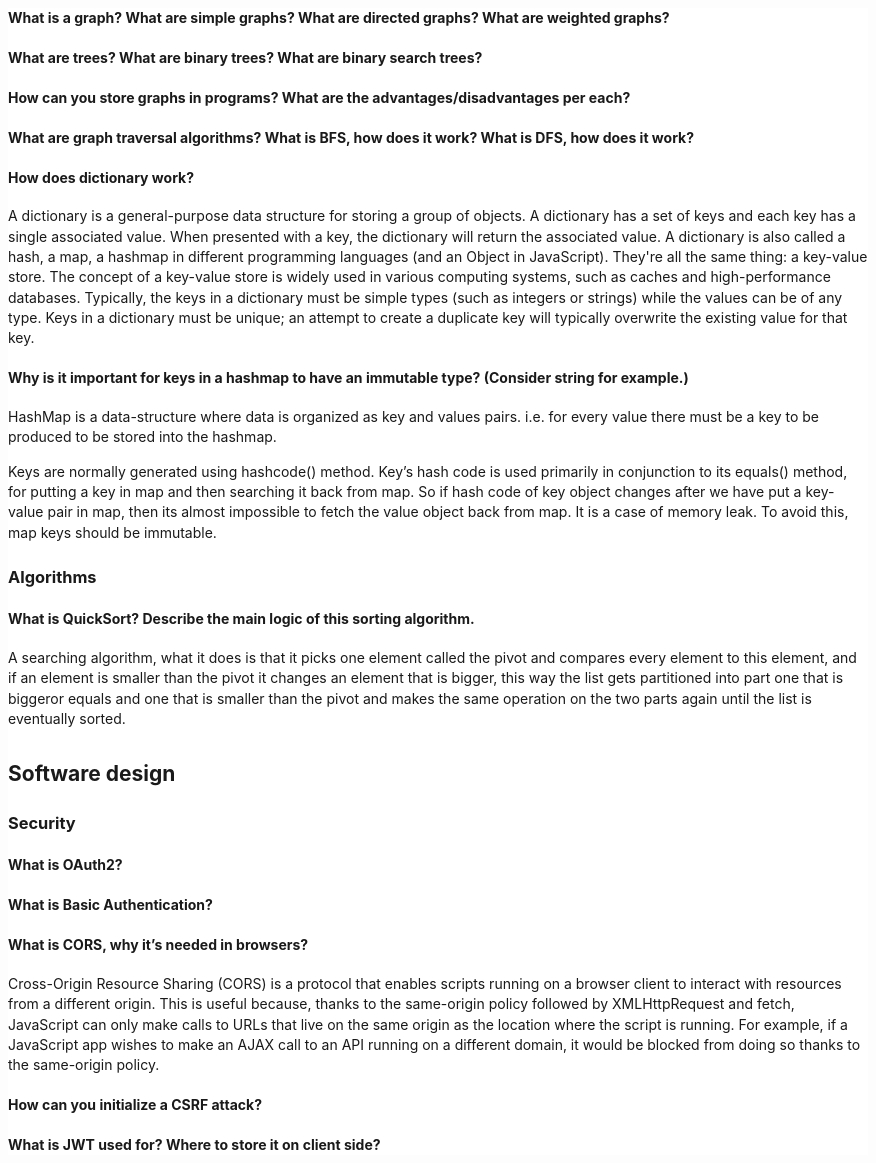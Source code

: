 #### What is a graph? What are simple graphs? What are directed graphs? What are weighted graphs?
#### What are trees? What are binary trees? What are binary search trees?
#### How can you store graphs in programs? What are the advantages/disadvantages per each?
#### What are graph traversal algorithms? What is BFS, how does it work? What is DFS, how does it work?
#### How does dictionary work?
A dictionary is a general-purpose data structure for storing a group of objects. A dictionary has a set of keys and each key has a single associated value. When presented with a key, the dictionary will return the associated value.
A dictionary is also called a hash, a map, a hashmap in different programming languages (and an Object in JavaScript). They're all the same thing: a key-value store.
The concept of a key-value store is widely used in various computing systems, such as caches and high-performance databases. Typically, the keys in a dictionary must be simple types (such as integers or strings) while the values can be of any type. Keys in a dictionary must be unique; an attempt to create a duplicate key will typically overwrite the existing value for that key.

#### Why is it important for keys in a hashmap to have an immutable type? (Consider string for example.)
HashMap is a data-structure where data is organized as key and values pairs. i.e. for every value there must be a key to be produced to be stored into the hashmap.

Keys are normally generated using hashcode() method. Key’s hash code is used primarily in conjunction to its equals() method, for putting a key in map and then searching it back from map. So if hash code of key object changes after we have put a key-value pair in map, then its almost impossible to fetch the value object back from map. It is a case of memory leak. To avoid this, map keys should be immutable.

### Algorithms
#### What is QuickSort? Describe the main logic of this sorting algorithm.
A searching algorithm, what it does is that it picks one element called the pivot and compares every element to this element, and if an element is smaller than the pivot it changes an element that is bigger, this way the list gets partitioned into part one that is biggeror equals and one that is smaller than the pivot and makes the same operation on the two parts again until the list is eventually sorted.

## Software design

### Security

#### What is OAuth2?
#### What is Basic Authentication?
#### What is CORS, why it’s needed in browsers?
Cross-Origin Resource Sharing (CORS) is a protocol that enables scripts running on a browser client to interact with resources from a different origin. This is useful because, thanks to the same-origin policy followed by XMLHttpRequest and fetch, JavaScript can only make calls to URLs that live on the same origin as the location where the script is running. For example, if a JavaScript app wishes to make an AJAX call to an API running on a different domain, it would be blocked from doing so thanks to the same-origin policy.
#### How can you initialize a CSRF attack?
#### What is JWT used for? Where to store it on client side?
